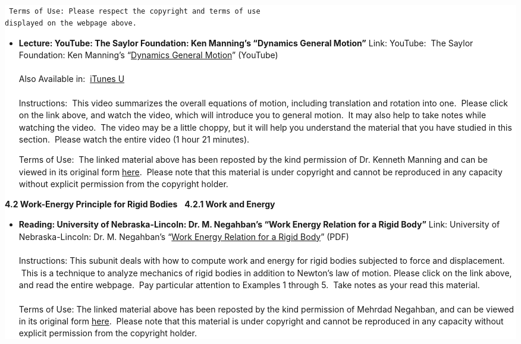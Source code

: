      Terms of Use: Please respect the copyright and terms of use
    displayed on the webpage above.

-   **Lecture: YouTube: The Saylor Foundation: Ken Manning’s “Dynamics
    General Motion”**
    Link: YouTube:  The Saylor Foundation: Ken Manning’s “[Dynamics
    General Motion](http://www.youtube.com/watch?v=CcGt6CFu6OM)”
    (YouTube)  
        
     Also Available in:  [iTunes
    U](http://www1.sunyacc.edu/cgi-bin/ITunesU-student.pl)  
        
     Instructions:  This video summarizes the overall equations of
    motion, including translation and rotation into one.  Please click
    on the link above, and watch the video, which will introduce you to
    general motion.  It may also help to take notes while watching the
    video.  The video may be a little choppy, but it will help you
    understand the material that you have studied in this section.
     Please watch the entire video (1 hour 21 minutes).  
      
     Terms of Use:  The linked material above has been reposted by the
    kind permission of Dr. Kenneth Manning and can be viewed in its
    original form
    [here](http://www1.sunyacc.edu/cgi-bin/ITunesU-student.pl).  Please
    note that this material is under copyright and cannot be reproduced
    in any capacity without explicit permission from the copyright
    holder.

**4.2 Work-Energy Principle for Rigid Bodies** <span id="4.2"></span> 
**4.2.1 Work and Energy** <span id="4.2.1"></span> 
-   **Reading: University of Nebraska-Lincoln: Dr. M. Negahban’s “Work
    Energy Relation for a Rigid Body”**
    Link: University of Nebraska-Lincoln: Dr. M. Negahban’s “[Work
    Energy Relation for a Rigid
    Body](https://resources.saylor.org/wwwresources/archived/site/wp-content/uploads/2011/07/ME202-4.2.1.pdf)”
    (PDF)  
        
     Instructions: This subunit deals with how to compute work and
    energy for rigid bodies subjected to force and displacement.  This
    is a technique to analyze mechanics of rigid bodies in addition to
    Newton’s law of motion. Please click on the link above, and read the
    entire webpage.  Pay particular attention to Examples 1 through 5.
     Take notes as your read this material.  
        
     Terms of Use: The linked material above has been reposted by the
    kind permission of Mehrdad Negahban, and can be viewed in its
    original
    form [here](http://emweb.unl.edu/NEGAHBAN/EM373/note23/note.htm).  Please
    note that this material is under copyright and cannot be reproduced
    in any capacity without explicit permission from the copyright
    holder.


